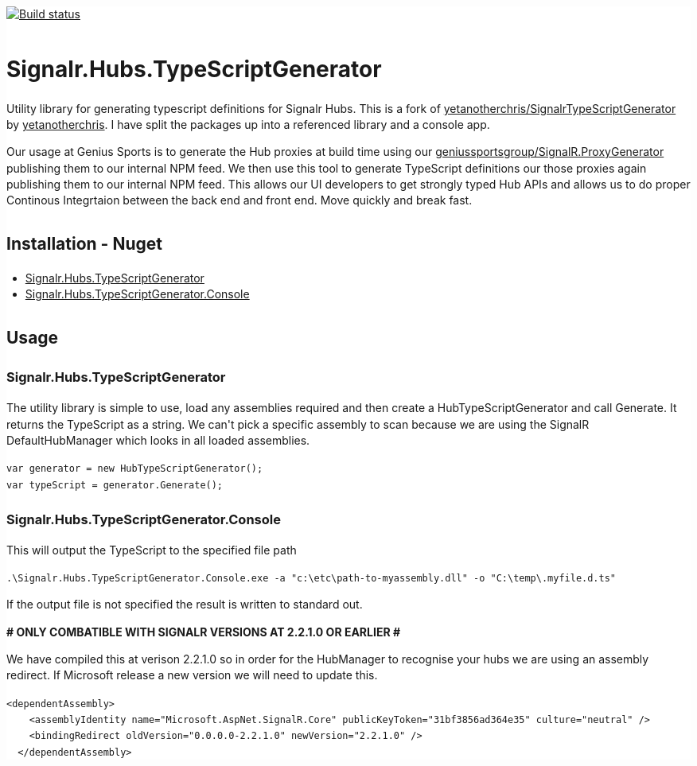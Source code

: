 [![Build status](https://ci.appveyor.com/api/projects/status/uwhg9nwo62kx2fif?svg=true)](https://ci.appveyor.com/project/cjbhaines/signalr-hubs-typescriptgenerator)

# Signalr.Hubs.TypeScriptGenerator
Utility library for generating typescript definitions for Signalr Hubs. This is a fork of [yetanotherchris/SignalrTypeScriptGenerator](https://github.com/yetanotherchris/SignalrTypeScriptGenerator "SignalrTypeScriptGenerator") by [yetanotherchris](https://github.com/yetanotherchris "yetanotherchris"). I have split the packages up into a referenced library and a console app.

Our usage at Genius Sports is to generate the Hub proxies at build time using our [geniussportsgroup/SignalR.ProxyGenerator](https://github.com/geniussportsgroup/SignalR.ProxyGenerator "Proxy Generator") publishing them to our internal NPM feed. We then use this tool to generate TypeScript definitions our those proxies again publishing them to our internal NPM feed. This allows our UI developers to get strongly typed Hub APIs and allows us to do proper Continous Integrtaion between the back end and front end. Move quickly and break fast.


## Installation - Nuget

- [Signalr.Hubs.TypeScriptGenerator](https://www.nuget.org/packages/Signalr.Hubs.TypeScriptGenerator "Signalr.Hubs.TypeScriptGenerator")
- [Signalr.Hubs.TypeScriptGenerator.Console](https://www.nuget.org/packages/Signalr.Hubs.TypeScriptGenerator.Console "Signalr.Hubs.TypeScriptGenerator.Console")

## Usage

### Signalr.Hubs.TypeScriptGenerator
The utility library is simple to use, load any assemblies required and then create a HubTypeScriptGenerator and call Generate. It returns the TypeScript as a string. We can't pick a specific assembly to scan because we are using the SignalR DefaultHubManager which looks in all loaded assemblies.

	var generator = new HubTypeScriptGenerator();
	var typeScript = generator.Generate();


### Signalr.Hubs.TypeScriptGenerator.Console
This will output the TypeScript to the specified file path

    .\Signalr.Hubs.TypeScriptGenerator.Console.exe -a "c:\etc\path-to-myassembly.dll" -o "C:\temp\.myfile.d.ts"

If the output file is not specified the result is written to standard out.

**# ONLY COMBATIBLE WITH SIGNALR VERSIONS AT 2.2.1.0 OR EARLIER #**

We have compiled this at verison 2.2.1.0 so in order for the HubManager to recognise your hubs we are using an assembly redirect. If Microsoft release a new version we will need to update this.
 
	<dependentAssembly>
        <assemblyIdentity name="Microsoft.AspNet.SignalR.Core" publicKeyToken="31bf3856ad364e35" culture="neutral" />
        <bindingRedirect oldVersion="0.0.0.0-2.2.1.0" newVersion="2.2.1.0" />
      </dependentAssembly>
